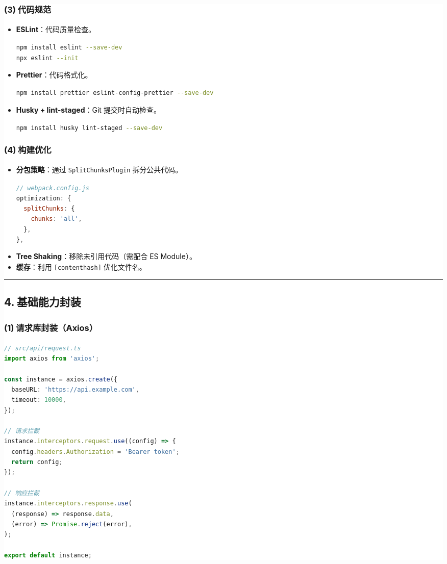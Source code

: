 ### **(3) 代码规范**
- **ESLint**：代码质量检查。
  ```bash
  npm install eslint --save-dev
  npx eslint --init
  ```
- **Prettier**：代码格式化。
  ```bash
  npm install prettier eslint-config-prettier --save-dev
  ```
- **Husky + lint-staged**：Git 提交时自动检查。
  ```bash
  npm install husky lint-staged --save-dev
  ```

### **(4) 构建优化**
- **分包策略**：通过 `SplitChunksPlugin` 拆分公共代码。
  ```javascript
  // webpack.config.js
  optimization: {
    splitChunks: {
      chunks: 'all',
    },
  },
  ```
- **Tree Shaking**：移除未引用代码（需配合 ES Module）。
- **缓存**：利用 `[contenthash]` 优化文件名。

---

## **4. 基础能力封装**
### **(1) 请求库封装（Axios）**
```typescript
// src/api/request.ts
import axios from 'axios';

const instance = axios.create({
  baseURL: 'https://api.example.com',
  timeout: 10000,
});

// 请求拦截
instance.interceptors.request.use((config) => {
  config.headers.Authorization = 'Bearer token';
  return config;
});

// 响应拦截
instance.interceptors.response.use(
  (response) => response.data,
  (error) => Promise.reject(error),
);

export default instance;
```
